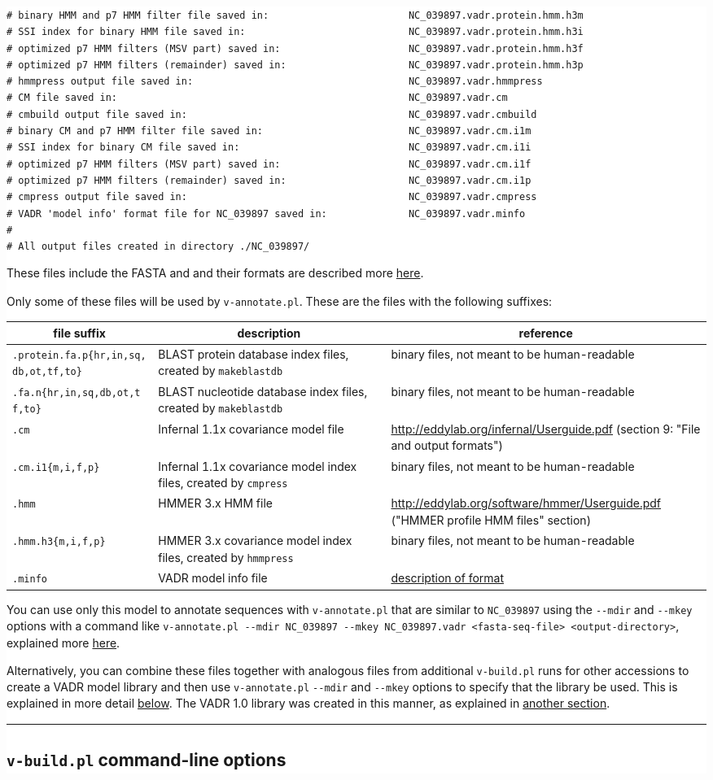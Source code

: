 ```
# binary HMM and p7 HMM filter file saved in:                        NC_039897.vadr.protein.hmm.h3m
# SSI index for binary HMM file saved in:                            NC_039897.vadr.protein.hmm.h3i
# optimized p7 HMM filters (MSV part) saved in:                      NC_039897.vadr.protein.hmm.h3f
# optimized p7 HMM filters (remainder) saved in:                     NC_039897.vadr.protein.hmm.h3p
# hmmpress output file saved in:                                     NC_039897.vadr.hmmpress
# CM file saved in:                                                  NC_039897.vadr.cm
# cmbuild output file saved in:                                      NC_039897.vadr.cmbuild
# binary CM and p7 HMM filter file saved in:                         NC_039897.vadr.cm.i1m
# SSI index for binary CM file saved in:                             NC_039897.vadr.cm.i1i
# optimized p7 HMM filters (MSV part) saved in:                      NC_039897.vadr.cm.i1f
# optimized p7 HMM filters (remainder) saved in:                     NC_039897.vadr.cm.i1p
# cmpress output file saved in:                                      NC_039897.vadr.cmpress
# VADR 'model info' format file for NC_039897 saved in:              NC_039897.vadr.minfo
#
# All output files created in directory ./NC_039897/
```

These files include the FASTA and and their formats are described more
[here](formats.md#build).

Only some of these files will be used by `v-annotate.pl`. These are
the files with the following suffixes:

| file suffix | description | reference |
|--------|-----------------------|-------------|
| `.protein.fa.p{hr,in,sq,db,ot,tf,to}` | BLAST protein database index files, created by `makeblastdb` | binary files, not meant to be human-readable |
| `.fa.n{hr,in,sq,db,ot,tf,to}` | BLAST nucleotide database index files, created by `makeblastdb` | binary files, not meant to be human-readable |
| `.cm` | Infernal 1.1x covariance model file | http://eddylab.org/infernal/Userguide.pdf (section 9: "File and output formats") |
| `.cm.i1{m,i,f,p}` | Infernal 1.1x covariance model index files, created by `cmpress` | binary files, not meant to be human-readable |
| `.hmm` | HMMER 3.x HMM file | http://eddylab.org/software/hmmer/Userguide.pdf ("HMMER profile HMM files" section) |
| `.hmm.h3{m,i,f,p}` | HMMER 3.x covariance model index files, created by `hmmpress` | binary files, not meant to be human-readable |
| `.minfo`  | VADR model info file | [description of format](formats.md#minfo) |

You can use only this model to annotate sequences
with `v-annotate.pl` that are similar to `NC_039897` using the
`--mdir` and `--mkey` options with a command like `v-annotate.pl
--mdir NC_039897 --mkey NC_039897.vadr <fasta-seq-file> <output-directory>`,
explained more [here](annotate.md#options-modelfiles).

Alternatively, you can combine these files together with analogous
files from additional `v-build.pl` runs for other accessions to create
a VADR model library and then use `v-annotate.pl` `--mdir` and  `--mkey` 
options to specify that the library be used. This is explained in more
detail [below](#library). The VADR 1.0 library was created in this
manner, as explained in [another section](#1.0library).

---
## `v-build.pl` command-line options<a name="options"></a>
